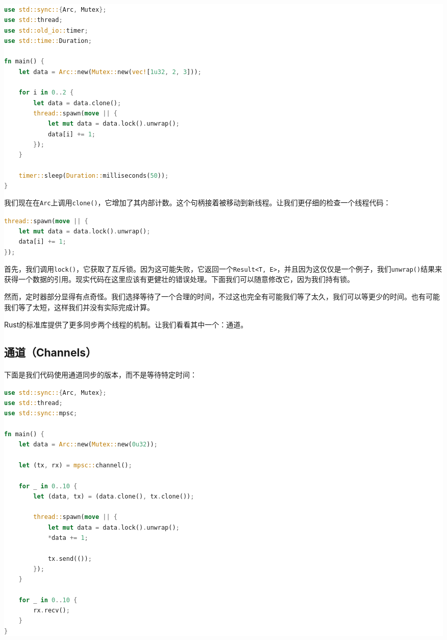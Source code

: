 ```rust
use std::sync::{Arc, Mutex};
use std::thread;
use std::old_io::timer;
use std::time::Duration;

fn main() {
    let data = Arc::new(Mutex::new(vec![1u32, 2, 3]));

    for i in 0..2 {
        let data = data.clone();
        thread::spawn(move || {
            let mut data = data.lock().unwrap();
            data[i] += 1;
        });
    }

    timer::sleep(Duration::milliseconds(50));
}
```

我们现在在`Arc`上调用`clone()`，它增加了其内部计数。这个句柄接着被移动到新线程。让我们更仔细的检查一个线程代码：

```rust
thread::spawn(move || {
    let mut data = data.lock().unwrap();
    data[i] += 1;
});
```

首先，我们调用`lock()`，它获取了互斥锁。因为这可能失败，它返回一个`Result<T, E>`，并且因为这仅仅是一个例子，我们`unwrap()`结果来获得一个数据的引用。现实代码在这里应该有更健壮的错误处理。下面我们可以随意修改它，因为我们持有锁。

然而，定时器部分显得有点奇怪。我们选择等待了一个合理的时间，不过这也完全有可能我们等了太久，我们可以等更少的时间。也有可能我们等了太短，这样我们并没有实际完成计算。

Rust的标准库提供了更多同步两个线程的机制。让我们看看其中一个：通道。

## 通道（Channels）
下面是我们代码使用通道同步的版本，而不是等待特定时间：

```rust
use std::sync::{Arc, Mutex};
use std::thread;
use std::sync::mpsc;

fn main() {
    let data = Arc::new(Mutex::new(0u32));

    let (tx, rx) = mpsc::channel();

    for _ in 0..10 {
        let (data, tx) = (data.clone(), tx.clone());

        thread::spawn(move || {
            let mut data = data.lock().unwrap();
            *data += 1;

            tx.send(());
        });
    }

    for _ in 0..10 {
        rx.recv();
    }
}
```
